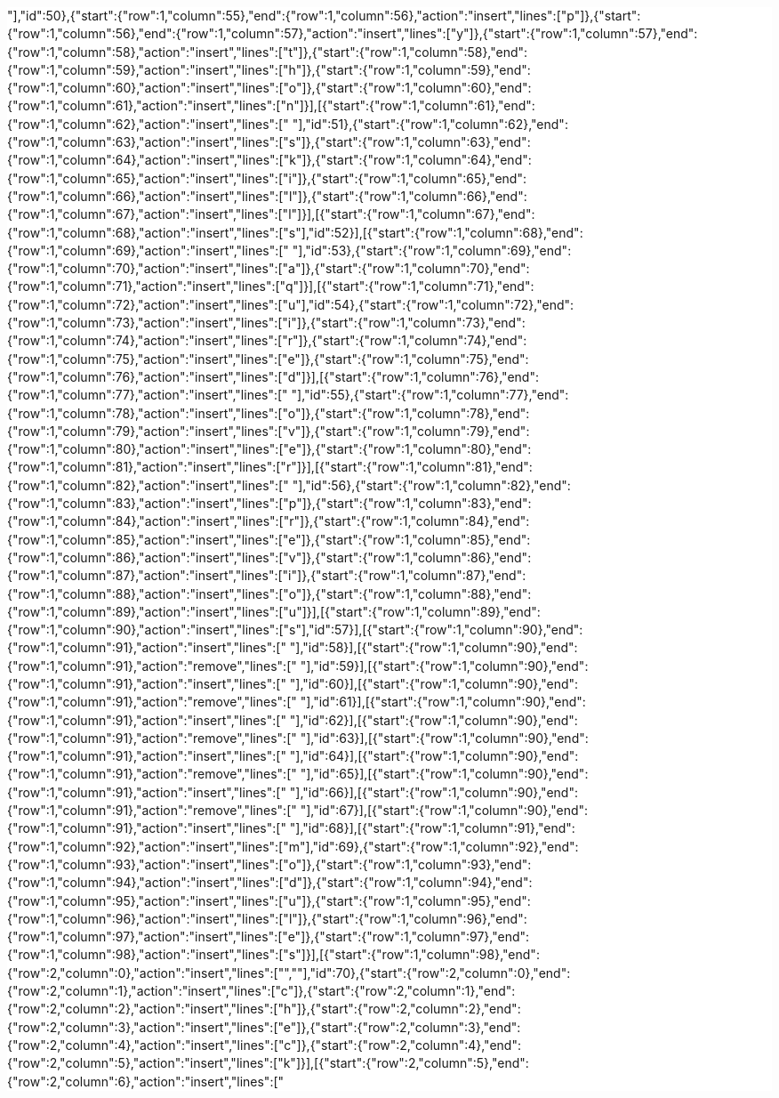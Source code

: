 "],"id":50},{"start":{"row":1,"column":55},"end":{"row":1,"column":56},"action":"insert","lines":["p"]},{"start":{"row":1,"column":56},"end":{"row":1,"column":57},"action":"insert","lines":["y"]},{"start":{"row":1,"column":57},"end":{"row":1,"column":58},"action":"insert","lines":["t"]},{"start":{"row":1,"column":58},"end":{"row":1,"column":59},"action":"insert","lines":["h"]},{"start":{"row":1,"column":59},"end":{"row":1,"column":60},"action":"insert","lines":["o"]},{"start":{"row":1,"column":60},"end":{"row":1,"column":61},"action":"insert","lines":["n"]}],[{"start":{"row":1,"column":61},"end":{"row":1,"column":62},"action":"insert","lines":[" "],"id":51},{"start":{"row":1,"column":62},"end":{"row":1,"column":63},"action":"insert","lines":["s"]},{"start":{"row":1,"column":63},"end":{"row":1,"column":64},"action":"insert","lines":["k"]},{"start":{"row":1,"column":64},"end":{"row":1,"column":65},"action":"insert","lines":["i"]},{"start":{"row":1,"column":65},"end":{"row":1,"column":66},"action":"insert","lines":["l"]},{"start":{"row":1,"column":66},"end":{"row":1,"column":67},"action":"insert","lines":["l"]}],[{"start":{"row":1,"column":67},"end":{"row":1,"column":68},"action":"insert","lines":["s"],"id":52}],[{"start":{"row":1,"column":68},"end":{"row":1,"column":69},"action":"insert","lines":[" "],"id":53},{"start":{"row":1,"column":69},"end":{"row":1,"column":70},"action":"insert","lines":["a"]},{"start":{"row":1,"column":70},"end":{"row":1,"column":71},"action":"insert","lines":["q"]}],[{"start":{"row":1,"column":71},"end":{"row":1,"column":72},"action":"insert","lines":["u"],"id":54},{"start":{"row":1,"column":72},"end":{"row":1,"column":73},"action":"insert","lines":["i"]},{"start":{"row":1,"column":73},"end":{"row":1,"column":74},"action":"insert","lines":["r"]},{"start":{"row":1,"column":74},"end":{"row":1,"column":75},"action":"insert","lines":["e"]},{"start":{"row":1,"column":75},"end":{"row":1,"column":76},"action":"insert","lines":["d"]}],[{"start":{"row":1,"column":76},"end":{"row":1,"column":77},"action":"insert","lines":[" "],"id":55},{"start":{"row":1,"column":77},"end":{"row":1,"column":78},"action":"insert","lines":["o"]},{"start":{"row":1,"column":78},"end":{"row":1,"column":79},"action":"insert","lines":["v"]},{"start":{"row":1,"column":79},"end":{"row":1,"column":80},"action":"insert","lines":["e"]},{"start":{"row":1,"column":80},"end":{"row":1,"column":81},"action":"insert","lines":["r"]}],[{"start":{"row":1,"column":81},"end":{"row":1,"column":82},"action":"insert","lines":[" "],"id":56},{"start":{"row":1,"column":82},"end":{"row":1,"column":83},"action":"insert","lines":["p"]},{"start":{"row":1,"column":83},"end":{"row":1,"column":84},"action":"insert","lines":["r"]},{"start":{"row":1,"column":84},"end":{"row":1,"column":85},"action":"insert","lines":["e"]},{"start":{"row":1,"column":85},"end":{"row":1,"column":86},"action":"insert","lines":["v"]},{"start":{"row":1,"column":86},"end":{"row":1,"column":87},"action":"insert","lines":["i"]},{"start":{"row":1,"column":87},"end":{"row":1,"column":88},"action":"insert","lines":["o"]},{"start":{"row":1,"column":88},"end":{"row":1,"column":89},"action":"insert","lines":["u"]}],[{"start":{"row":1,"column":89},"end":{"row":1,"column":90},"action":"insert","lines":["s"],"id":57}],[{"start":{"row":1,"column":90},"end":{"row":1,"column":91},"action":"insert","lines":[" "],"id":58}],[{"start":{"row":1,"column":90},"end":{"row":1,"column":91},"action":"remove","lines":[" "],"id":59}],[{"start":{"row":1,"column":90},"end":{"row":1,"column":91},"action":"insert","lines":[" "],"id":60}],[{"start":{"row":1,"column":90},"end":{"row":1,"column":91},"action":"remove","lines":[" "],"id":61}],[{"start":{"row":1,"column":90},"end":{"row":1,"column":91},"action":"insert","lines":[" "],"id":62}],[{"start":{"row":1,"column":90},"end":{"row":1,"column":91},"action":"remove","lines":[" "],"id":63}],[{"start":{"row":1,"column":90},"end":{"row":1,"column":91},"action":"insert","lines":[" "],"id":64}],[{"start":{"row":1,"column":90},"end":{"row":1,"column":91},"action":"remove","lines":[" "],"id":65}],[{"start":{"row":1,"column":90},"end":{"row":1,"column":91},"action":"insert","lines":[" "],"id":66}],[{"start":{"row":1,"column":90},"end":{"row":1,"column":91},"action":"remove","lines":[" "],"id":67}],[{"start":{"row":1,"column":90},"end":{"row":1,"column":91},"action":"insert","lines":[" "],"id":68}],[{"start":{"row":1,"column":91},"end":{"row":1,"column":92},"action":"insert","lines":["m"],"id":69},{"start":{"row":1,"column":92},"end":{"row":1,"column":93},"action":"insert","lines":["o"]},{"start":{"row":1,"column":93},"end":{"row":1,"column":94},"action":"insert","lines":["d"]},{"start":{"row":1,"column":94},"end":{"row":1,"column":95},"action":"insert","lines":["u"]},{"start":{"row":1,"column":95},"end":{"row":1,"column":96},"action":"insert","lines":["l"]},{"start":{"row":1,"column":96},"end":{"row":1,"column":97},"action":"insert","lines":["e"]},{"start":{"row":1,"column":97},"end":{"row":1,"column":98},"action":"insert","lines":["s"]}],[{"start":{"row":1,"column":98},"end":{"row":2,"column":0},"action":"insert","lines":["",""],"id":70},{"start":{"row":2,"column":0},"end":{"row":2,"column":1},"action":"insert","lines":["c"]},{"start":{"row":2,"column":1},"end":{"row":2,"column":2},"action":"insert","lines":["h"]},{"start":{"row":2,"column":2},"end":{"row":2,"column":3},"action":"insert","lines":["e"]},{"start":{"row":2,"column":3},"end":{"row":2,"column":4},"action":"insert","lines":["c"]},{"start":{"row":2,"column":4},"end":{"row":2,"column":5},"action":"insert","lines":["k"]}],[{"start":{"row":2,"column":5},"end":{"row":2,"column":6},"action":"insert","lines":["